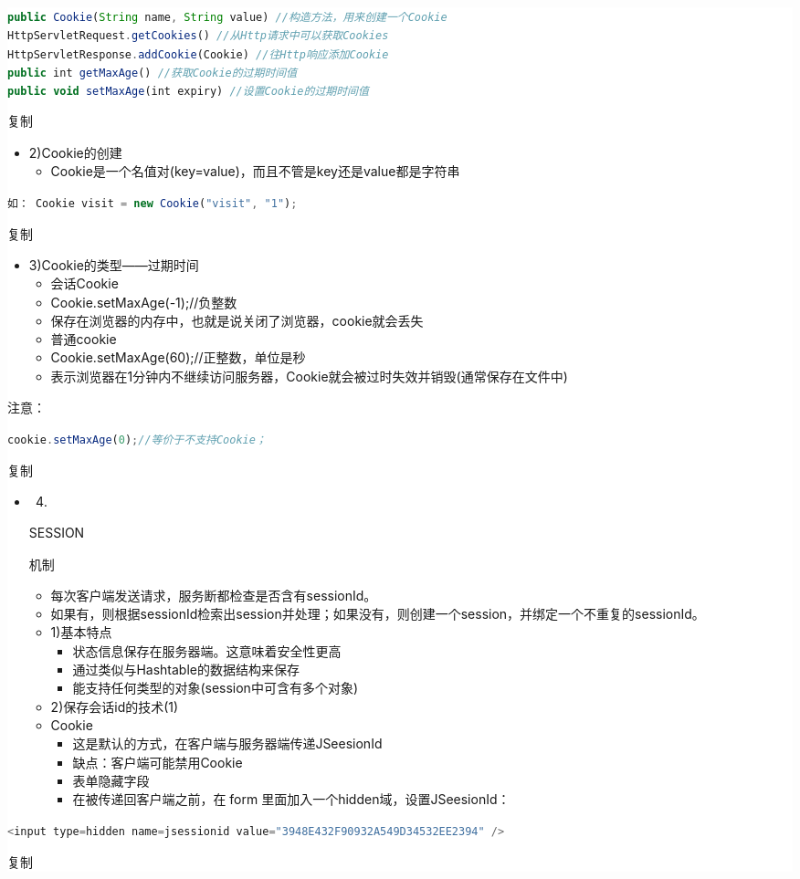 ```javascript
public Cookie(String name, String value) //构造方法，用来创建一个Cookie
HttpServletRequest.getCookies() //从Http请求中可以获取Cookies
HttpServletResponse.addCookie(Cookie) //往Http响应添加Cookie
public int getMaxAge() //获取Cookie的过期时间值
public void setMaxAge(int expiry) //设置Cookie的过期时间值
```

复制

- 2)Cookie的创建 
  - Cookie是一个名值对(key=value)，而且不管是key还是value都是字符串　　

```javascript
如： Cookie visit = new Cookie("visit", "1");
```

复制

- 3)Cookie的类型——过期时间 
  - 会话Cookie　　
  - Cookie.setMaxAge(-1);//负整数　　
  - 保存在浏览器的内存中，也就是说关闭了浏览器，cookie就会丢失　　
  - 普通cookie　　
  - Cookie.setMaxAge(60);//正整数，单位是秒　　
  - 表示浏览器在1分钟内不继续访问服务器，Cookie就会被过时失效并销毁(通常保存在文件中)　　

注意：

```javascript
cookie.setMaxAge(0);//等价于不支持Cookie；
```

复制

- 4.

   SESSION

  机制 

  - 每次客户端发送请求，服务断都检查是否含有sessionId。　　
  - 如果有，则根据sessionId检索出session并处理；如果没有，则创建一个session，并绑定一个不重复的sessionId。　　
  - 1)基本特点　　 
    - 状态信息保存在服务器端。这意味着安全性更高　　　　
    - 通过类似与Hashtable的数据结构来保存　　　　
    - 能支持任何类型的对象(session中可含有多个对象)　　　　
  - 2)保存会话id的技术(1)　　
  - Cookie　　 
    - 这是默认的方式，在客户端与服务器端传递JSeesionId　　　　
    - 缺点：客户端可能禁用Cookie　　　　
    - 表单隐藏字段　　　　
    - 在被传递回客户端之前，在 form 里面加入一个hidden域，设置JSeesionId：　　　　

```javascript
<input type=hidden name=jsessionid value="3948E432F90932A549D34532EE2394" />
```

复制
